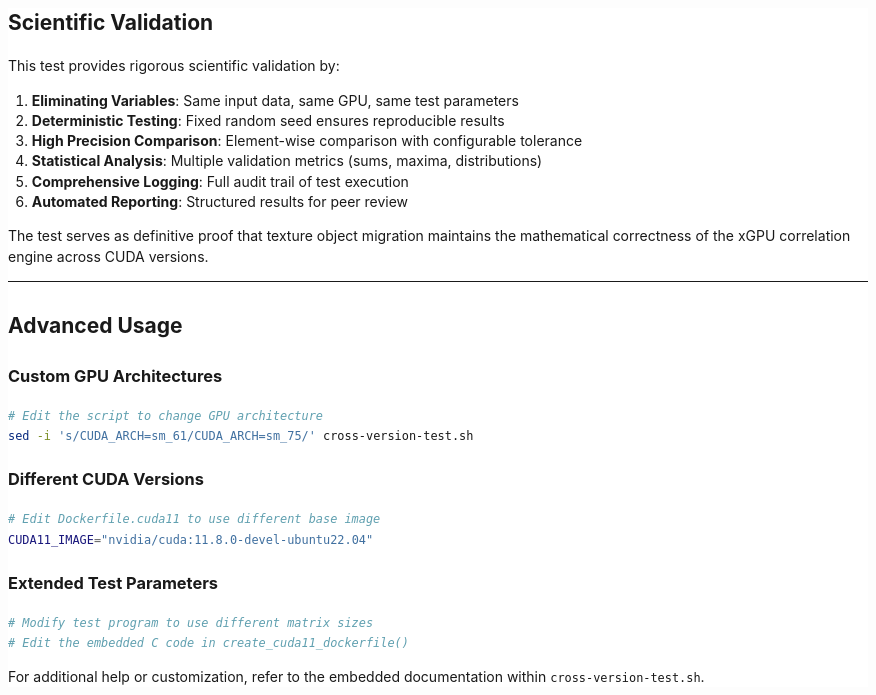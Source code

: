 ## Scientific Validation

This test provides rigorous scientific validation by:

1. **Eliminating Variables**: Same input data, same GPU, same test parameters
2. **Deterministic Testing**: Fixed random seed ensures reproducible results  
3. **High Precision Comparison**: Element-wise comparison with configurable tolerance
4. **Statistical Analysis**: Multiple validation metrics (sums, maxima, distributions)
5. **Comprehensive Logging**: Full audit trail of test execution
6. **Automated Reporting**: Structured results for peer review

The test serves as definitive proof that texture object migration maintains the mathematical correctness of the xGPU correlation engine across CUDA versions.

---

## Advanced Usage

### Custom GPU Architectures
```bash
# Edit the script to change GPU architecture
sed -i 's/CUDA_ARCH=sm_61/CUDA_ARCH=sm_75/' cross-version-test.sh
```

### Different CUDA Versions  
```bash
# Edit Dockerfile.cuda11 to use different base image
CUDA11_IMAGE="nvidia/cuda:11.8.0-devel-ubuntu22.04"
```

### Extended Test Parameters
```bash  
# Modify test program to use different matrix sizes
# Edit the embedded C code in create_cuda11_dockerfile()
```

For additional help or customization, refer to the embedded documentation within `cross-version-test.sh`.
